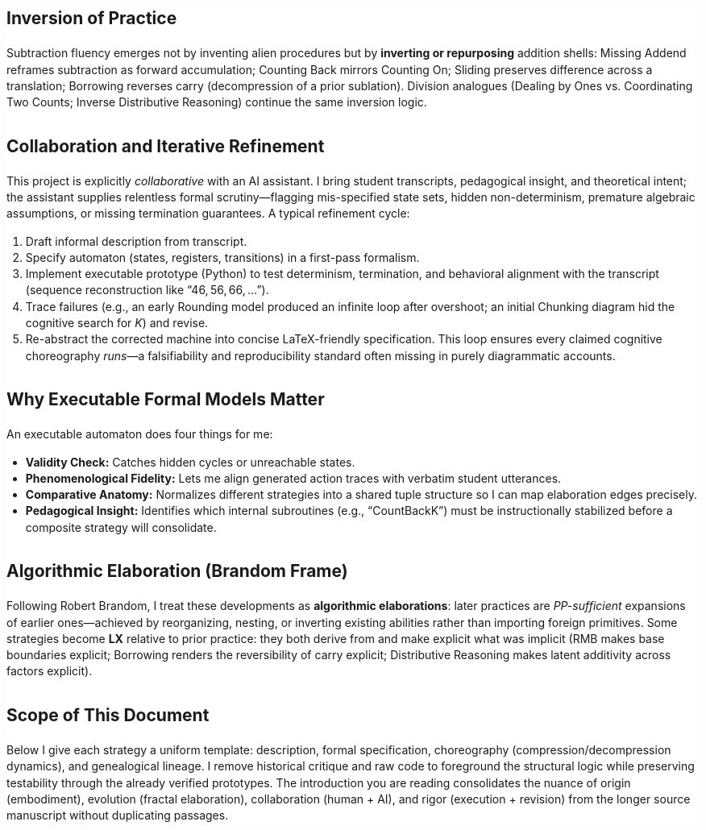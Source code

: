 ## Inversion of Practice
Subtraction fluency emerges not by inventing alien procedures but by **inverting or repurposing** addition shells: Missing Addend reframes subtraction as forward accumulation; Counting Back mirrors Counting On; Sliding preserves difference across a translation; Borrowing reverses carry (decompression of a prior sublation). Division analogues (Dealing by Ones vs. Coordinating Two Counts; Inverse Distributive Reasoning) continue the same inversion logic.

## Collaboration and Iterative Refinement
This project is explicitly *collaborative* with an AI assistant. I bring student transcripts, pedagogical insight, and theoretical intent; the assistant supplies relentless formal scrutiny—flagging mis-specified state sets, hidden non-determinism, premature algebraic assumptions, or missing termination guarantees. A typical refinement cycle:
1. Draft informal description from transcript.
2. Specify automaton (states, registers, transitions) in a first-pass formalism.
3. Implement executable prototype (Python) to test determinism, termination, and behavioral alignment with the transcript (sequence reconstruction like “$46, 56, 66, \dots$”).
4. Trace failures (e.g., an early Rounding model produced an infinite loop after overshoot; an initial Chunking diagram hid the cognitive search for $K$) and revise.
5. Re-abstract the corrected machine into concise LaTeX-friendly specification.
This loop ensures every claimed cognitive choreography *runs*—a falsifiability and reproducibility standard often missing in purely diagrammatic accounts.

## Why Executable Formal Models Matter
An executable automaton does four things for me:
* **Validity Check:** Catches hidden cycles or unreachable states.
* **Phenomenological Fidelity:** Lets me align generated action traces with verbatim student utterances.
* **Comparative Anatomy:** Normalizes different strategies into a shared tuple structure so I can map elaboration edges precisely.
* **Pedagogical Insight:** Identifies which internal subroutines (e.g., “CountBackK”) must be instructionally stabilized before a composite strategy will consolidate.

## Algorithmic Elaboration (Brandom Frame)
Following Robert Brandom, I treat these developments as **algorithmic elaborations**: later practices are *PP-sufficient* expansions of earlier ones—achieved by reorganizing, nesting, or inverting existing abilities rather than importing foreign primitives. Some strategies become **LX** relative to prior practice: they both derive from and make explicit what was implicit (RMB makes base boundaries explicit; Borrowing renders the reversibility of carry explicit; Distributive Reasoning makes latent additivity across factors explicit).

## Scope of This Document
Below I give each strategy a uniform template: description, formal specification, choreography (compression/decompression dynamics), and genealogical lineage. I remove historical critique and raw code to foreground the structural logic while preserving testability through the already verified prototypes. The introduction you are reading consolidates the nuance of origin (embodiment), evolution (fractal elaboration), collaboration (human + AI), and rigor (execution + revision) from the longer source manuscript without duplicating passages.
